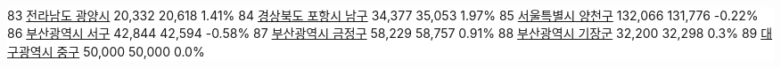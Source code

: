   <tr class="item">
    <td>83</td>
    <td><a href="/실거래가/2021/06/27/46230.html">전라남도 광양시</a></td>
    <td>20,332</td>
    <td>20,618</td>
    <td>1.41%</td>
  </tr>

  <tr class="item">
    <td>84</td>
    <td><a href="/실거래가/2021/06/27/47111.html">경상북도 포항시 남구</a></td>
    <td>34,377</td>
    <td>35,053</td>
    <td>1.97%</td>
  </tr>

  <tr class="item">
    <td>85</td>
    <td><a href="/실거래가/2021/06/27/11470.html">서울특별시 양천구</a></td>
    <td>132,066</td>
    <td>131,776</td>
    <td>-0.22%</td>
  </tr>

  <tr class="item">
    <td>86</td>
    <td><a href="/실거래가/2021/06/27/26140.html">부산광역시 서구</a></td>
    <td>42,844</td>
    <td>42,594</td>
    <td>-0.58%</td>
  </tr>

  <tr class="item">
    <td>87</td>
    <td><a href="/실거래가/2021/06/27/26410.html">부산광역시 금정구</a></td>
    <td>58,229</td>
    <td>58,757</td>
    <td>0.91%</td>
  </tr>

  <tr class="item">
    <td>88</td>
    <td><a href="/실거래가/2021/06/27/26710.html">부산광역시 기장군</a></td>
    <td>32,200</td>
    <td>32,298</td>
    <td>0.3%</td>
  </tr>

  <tr class="item">
    <td>89</td>
    <td><a href="/실거래가/2021/06/27/27110.html">대구광역시 중구</a></td>
    <td>50,000</td>
    <td>50,000</td>
    <td>0.0%</td>
  </tr>
